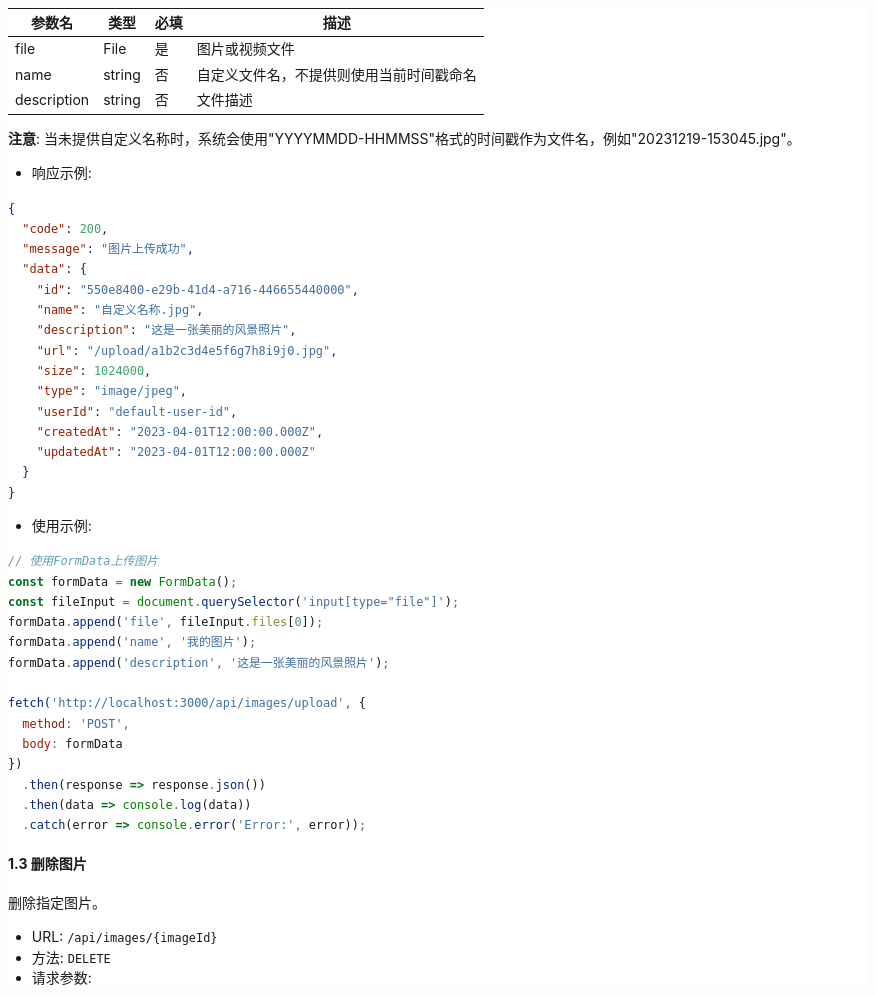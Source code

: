 | 参数名 | 类型 | 必填 | 描述 |
|--------|------|------|------|
| file | File | 是 | 图片或视频文件 |
| name | string | 否 | 自定义文件名，不提供则使用当前时间戳命名 |
| description | string | 否 | 文件描述 |

**注意**: 当未提供自定义名称时，系统会使用"YYYYMMDD-HHMMSS"格式的时间戳作为文件名，例如"20231219-153045.jpg"。

- 响应示例:

```json
{
  "code": 200,
  "message": "图片上传成功",
  "data": {
    "id": "550e8400-e29b-41d4-a716-446655440000",
    "name": "自定义名称.jpg",
    "description": "这是一张美丽的风景照片",
    "url": "/upload/a1b2c3d4e5f6g7h8i9j0.jpg",
    "size": 1024000,
    "type": "image/jpeg",
    "userId": "default-user-id",
    "createdAt": "2023-04-01T12:00:00.000Z",
    "updatedAt": "2023-04-01T12:00:00.000Z"
  }
}
```

- 使用示例:

```javascript
// 使用FormData上传图片
const formData = new FormData();
const fileInput = document.querySelector('input[type="file"]');
formData.append('file', fileInput.files[0]);
formData.append('name', '我的图片');
formData.append('description', '这是一张美丽的风景照片');

fetch('http://localhost:3000/api/images/upload', {
  method: 'POST',
  body: formData
})
  .then(response => response.json())
  .then(data => console.log(data))
  .catch(error => console.error('Error:', error));
```

#### 1.3 删除图片

删除指定图片。

- URL: `/api/images/{imageId}`
- 方法: `DELETE`
- 请求参数:
